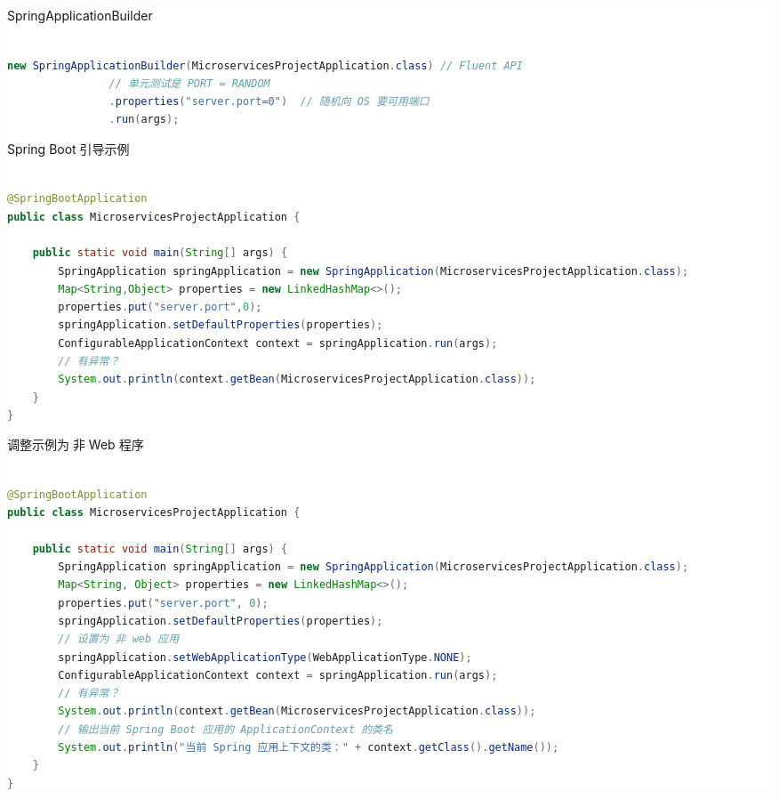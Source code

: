 
SpringApplicationBuilder

```java

new SpringApplicationBuilder(MicroservicesProjectApplication.class) // Fluent API
                // 单元测试是 PORT = RANDOM
                .properties("server.port=0")  // 随机向 OS 要可用端口
                .run(args);

```

Spring Boot 引导示例

```java

@SpringBootApplication
public class MicroservicesProjectApplication {

    public static void main(String[] args) {
        SpringApplication springApplication = new SpringApplication(MicroservicesProjectApplication.class);
        Map<String,Object> properties = new LinkedHashMap<>();
        properties.put("server.port",0);
        springApplication.setDefaultProperties(properties);
        ConfigurableApplicationContext context = springApplication.run(args);
        // 有异常？
        System.out.println(context.getBean(MicroservicesProjectApplication.class));
    }
}

```

调整示例为 非 Web 程序

```java

@SpringBootApplication
public class MicroservicesProjectApplication {

    public static void main(String[] args) {
        SpringApplication springApplication = new SpringApplication(MicroservicesProjectApplication.class);
        Map<String, Object> properties = new LinkedHashMap<>();
        properties.put("server.port", 0);
        springApplication.setDefaultProperties(properties);
        // 设置为 非 web 应用
        springApplication.setWebApplicationType(WebApplicationType.NONE);
        ConfigurableApplicationContext context = springApplication.run(args);
        // 有异常？
        System.out.println(context.getBean(MicroservicesProjectApplication.class));
        // 输出当前 Spring Boot 应用的 ApplicationContext 的类名
        System.out.println("当前 Spring 应用上下文的类：" + context.getClass().getName());
    }
}


```
